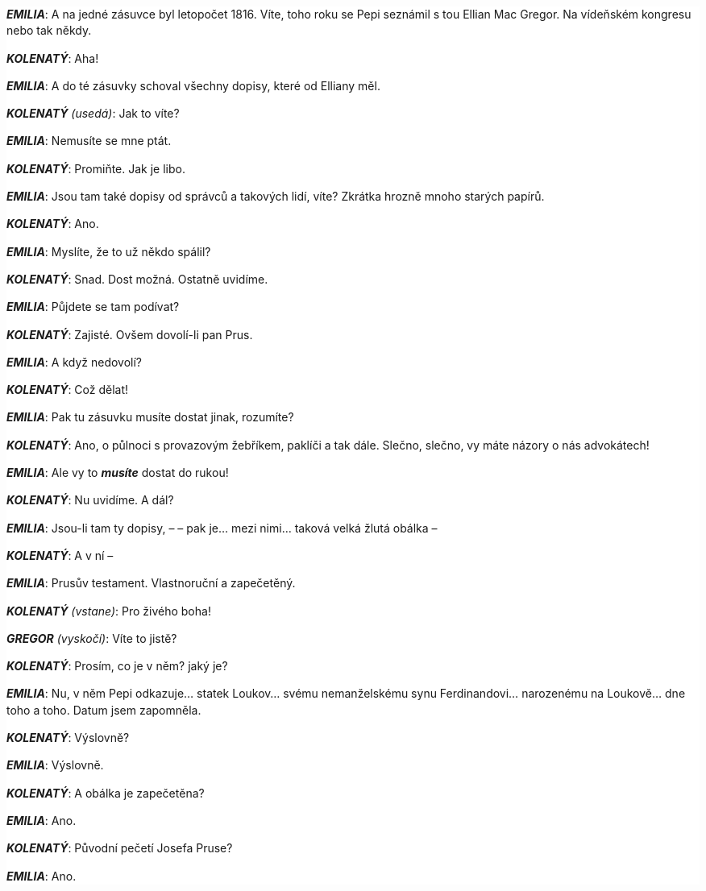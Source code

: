 **_EMILIA_**: A na jedné zásuvce byl letopočet 1816. Víte, toho roku se Pepi seznámil s tou Ellian Mac Gregor. Na vídeňském kongresu nebo tak někdy.

**_KOLENATÝ_**: Aha!

**_EMILIA_**: A do té zásuvky schoval všechny dopisy, které od Elliany měl.

**_KOLENATÝ_** _(usedá)_: Jak to víte?

**_EMILIA_**: Nemusíte se mne ptát.

**_KOLENATÝ_**: Promiňte. Jak je libo.

**_EMILIA_**: Jsou tam také dopisy od správců a takových lidí, víte? Zkrátka hrozně mnoho starých papírů.

**_KOLENATÝ_**: Ano.

**_EMILIA_**: Myslíte, že to už někdo spálil?

**_KOLENATÝ_**: Snad. Dost možná. Ostatně uvidíme.

**_EMILIA_**: Půjdete se tam podívat?

**_KOLENATÝ_**: Zajisté. Ovšem dovolí-li pan Prus.

**_EMILIA_**: A když nedovolí?

**_KOLENATÝ_**: Což dělat!

**_EMILIA_**: Pak tu zásuvku musíte dostat jinak, rozumíte?

**_KOLENATÝ_**: Ano, o půlnoci s provazovým žebříkem, paklíči a tak dále. Slečno, slečno, vy máte názory o nás advokátech!

**_EMILIA_**: Ale vy to **_musíte_** dostat do rukou!

**_KOLENATÝ_**: Nu uvidíme. A dál?

**_EMILIA_**: Jsou-li tam ty dopisy, – – pak je… mezi nimi… taková velká žlutá obálka –

**_KOLENATÝ_**: A v ní –

**_EMILIA_**: Prusův testament. Vlastnoruční a zapečetěný.

**_KOLENATÝ_** _(vstane)_: Pro živého boha!

**_GREGOR_** _(vyskočí)_: Víte to jistě?

**_KOLENATÝ_**: Prosím, co je v něm? jaký je?

**_EMILIA_**: Nu, v něm Pepi odkazuje… statek Loukov… svému nemanželskému synu Ferdinandovi… narozenému na Loukově… dne toho a toho. Datum jsem zapomněla.

**_KOLENATÝ_**: Výslovně?

**_EMILIA_**: Výslovně.

**_KOLENATÝ_**: A obálka je zapečetěna?

**_EMILIA_**: Ano.

**_KOLENATÝ_**: Původní pečetí Josefa Pruse?

**_EMILIA_**: Ano.

